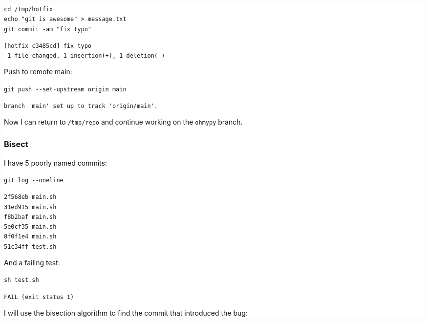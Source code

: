 
```
cd /tmp/hotfix
echo "git is awesome" > message.txt
git commit -am "fix typo"

```

```
[hotfix c3485cd] fix typo
 1 file changed, 1 insertion(+), 1 deletion(-)

```
Push to remote main:


```
git push --set-upstream origin main

```

```
branch 'main' set up to track 'origin/main'.

```
Now I can return to `/tmp/repo` and continue working on the `ohmypy` branch.

### Bisect

I have 5 poorly named commits:


```
git log --oneline

```

```
2f568eb main.sh
31ed915 main.sh
f8b2baf main.sh
5e0cf35 main.sh
8f0f1e4 main.sh
51c34ff test.sh

```
And a failing test:


```
sh test.sh

```

```
FAIL (exit status 1)

```
I will use the bisection algorithm to find the commit that introduced the bug:
